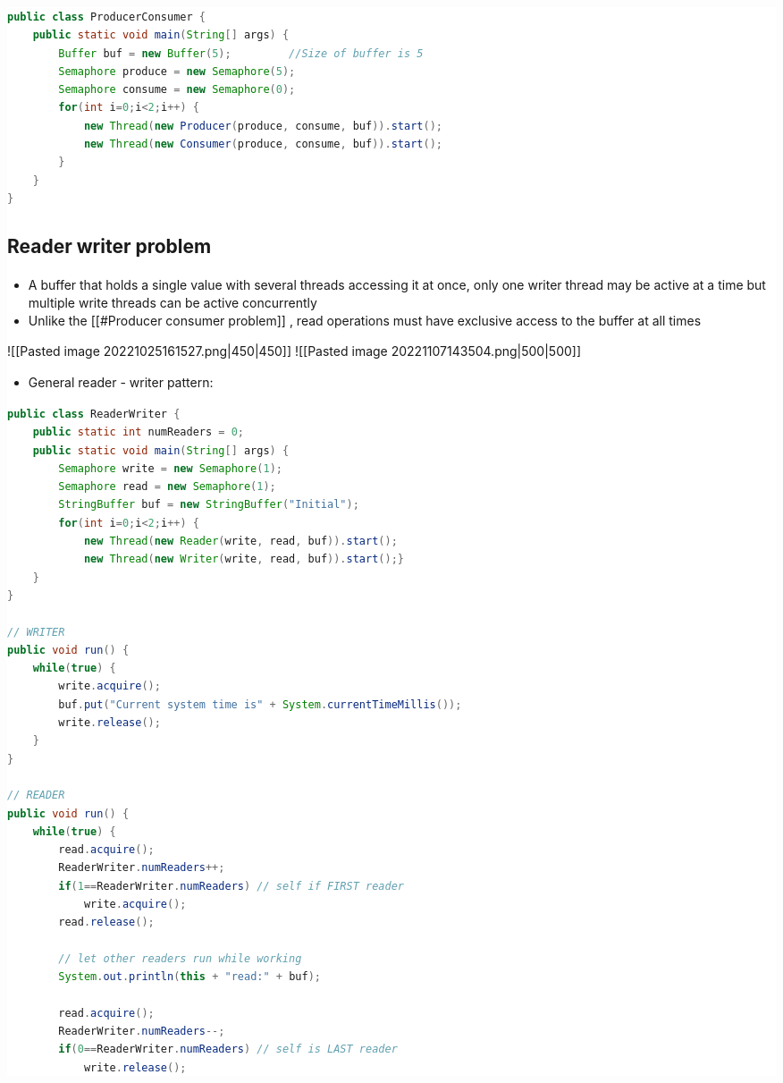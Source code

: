 ```java
public class ProducerConsumer {
    public static void main(String[] args) {
        Buffer buf = new Buffer(5);         //Size of buffer is 5
        Semaphore produce = new Semaphore(5);
        Semaphore consume = new Semaphore(0);
        for(int i=0;i<2;i++) {
            new Thread(new Producer(produce, consume, buf)).start();
            new Thread(new Consumer(produce, consume, buf)).start();
        }
    }
}
```


## Reader writer problem
- A buffer that holds a single value with several threads accessing it at once, only one writer thread may be active at a time but multiple write threads can be active concurrently 
- Unlike the [[#Producer consumer problem]] , read operations must have exclusive access to the buffer at all times

![[Pasted image 20221025161527.png|450|450]]
![[Pasted image 20221107143504.png|500|500]]

- General reader - writer pattern:

```java
public class ReaderWriter {
    public static int numReaders = 0;
    public static void main(String[] args) {
        Semaphore write = new Semaphore(1);
        Semaphore read = new Semaphore(1);
        StringBuffer buf = new StringBuffer("Initial");
        for(int i=0;i<2;i++) {
            new Thread(new Reader(write, read, buf)).start();
            new Thread(new Writer(write, read, buf)).start();}
    }
}

// WRITER 
public void run() {
    while(true) {
        write.acquire();
        buf.put("Current system time is" + System.currentTimeMillis());
        write.release();
    }
}

// READER 
public void run() {
    while(true) {
        read.acquire();
        ReaderWriter.numReaders++;
        if(1==ReaderWriter.numReaders) // self if FIRST reader
            write.acquire();    
        read.release();
        
        // let other readers run while working
        System.out.println(this + "read:" + buf); 

        read.acquire();       
        ReaderWriter.numReaders--;
        if(0==ReaderWriter.numReaders) // self is LAST reader
            write.release();
```